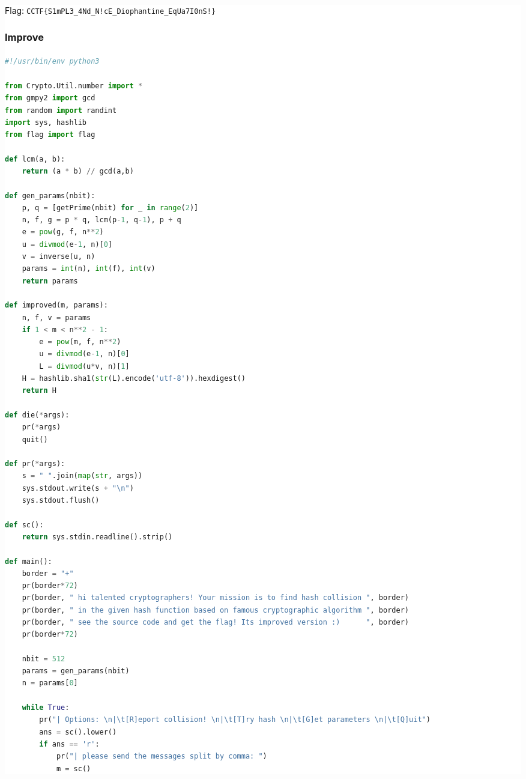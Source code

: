 Flag: `CCTF{S1mPL3_4Nd_N!cE_Diophantine_EqUa7I0nS!}`

### Improve

```python
#!/usr/bin/env python3

from Crypto.Util.number import *
from gmpy2 import gcd
from random import randint
import sys, hashlib
from flag import flag

def lcm(a, b):
	return (a * b) // gcd(a,b)

def gen_params(nbit):
	p, q = [getPrime(nbit) for _ in range(2)]
	n, f, g = p * q, lcm(p-1, q-1), p + q
	e = pow(g, f, n**2)
	u = divmod(e-1, n)[0]
	v = inverse(u, n)
	params = int(n), int(f), int(v)
	return params

def improved(m, params):
	n, f, v = params
	if 1 < m < n**2 - 1:
		e = pow(m, f, n**2)
		u = divmod(e-1, n)[0]
		L = divmod(u*v, n)[1]
	H = hashlib.sha1(str(L).encode('utf-8')).hexdigest()
	return H

def die(*args):
	pr(*args)
	quit()

def pr(*args):
	s = " ".join(map(str, args))
	sys.stdout.write(s + "\n")
	sys.stdout.flush()

def sc():
	return sys.stdin.readline().strip()

def main():
	border = "+"
	pr(border*72)
	pr(border, " hi talented cryptographers! Your mission is to find hash collision ", border)
	pr(border, " in the given hash function based on famous cryptographic algorithm ", border)
	pr(border, " see the source code and get the flag! Its improved version :)      ", border)
	pr(border*72)

	nbit = 512
	params = gen_params(nbit)
	n = params[0]

	while True:
		pr("| Options: \n|\t[R]eport collision! \n|\t[T]ry hash \n|\t[G]et parameters \n|\t[Q]uit")
		ans = sc().lower()
		if ans == 'r':
			pr("| please send the messages split by comma: ")
			m = sc()
```
